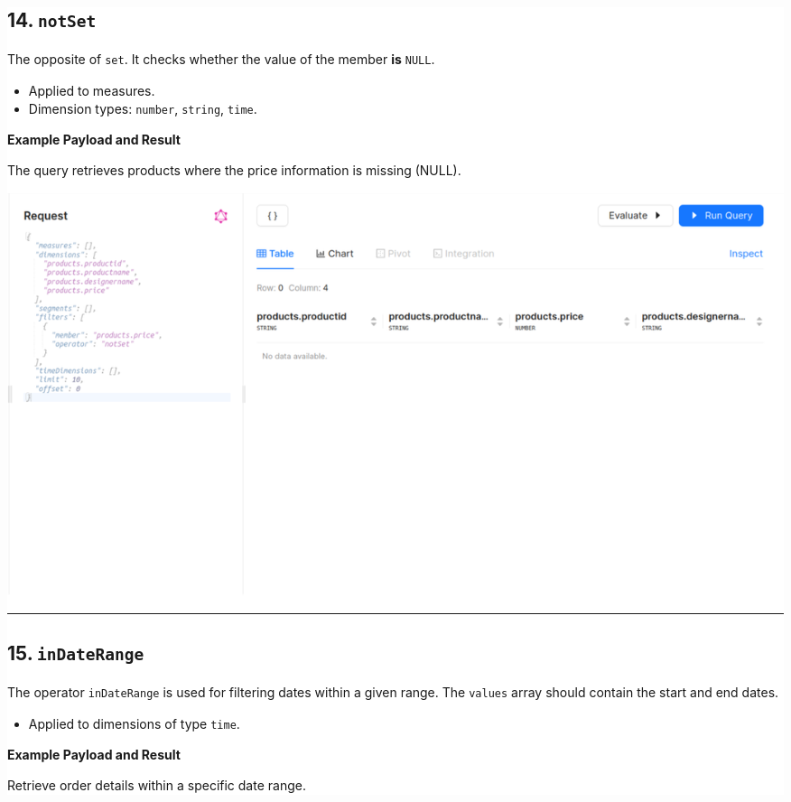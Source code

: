 
## 14. `notSet`

The opposite of `set`. It checks whether the value of the member **is** `NULL`.

- Applied to measures.
- Dimension types: `number`, `string`, `time`.

**Example Payload and Result**

The query retrieves products where the price information is missing (NULL).

![notset.png](/quick_guides/working_with_payload/filter_operator_example_scenarios/notset.png)

---

## 15. `inDateRange`

The operator `inDateRange` is used for filtering dates within a given range. The `values` array should contain the start and end dates.

- Applied to dimensions of type `time`.

**Example Payload and Result**

Retrieve order details within a specific date range.
